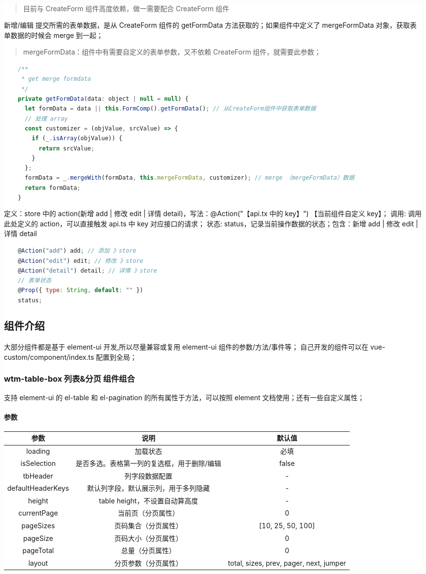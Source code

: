 > 目前与 CreateForm 组件高度依赖，做一需要配合 CreateForm 组件

新增/编辑 提交所需的表单数据，是从 CreateForm 组件的 getFormData 方法获取的；如果组件中定义了 mergeFormData 对象，获取表单数据的时候会 merge 到一起；

> mergeFormData：组件中有需要自定义的表单参数，又不依赖 CreateForm 组件，就需要此参数；

```JavaScript
    /**
     * get merge formdata
     */
    private getFormData(data: object | null = null) {
      let formData = data || this.FormComp().getFormData(); // 从CreateForm组件中获取表单数据
      // 处理 array
      const customizer = (objValue, srcValue) => {
        if (_.isArray(objValue)) {
          return srcValue;
        }
      };
      formData = _.mergeWith(formData, this.mergeFormData, customizer); // merge （mergeFormData）数据
      return formData;
    }

```

定义：store 中的 action(新增 add | 修改 edit | 详情 detail)，写法：@Action("【api.tx 中的 key】") 【当前组件自定义 key】；
调用: 调用此处定义的 action，可以直接触发 api.ts 中 key 对应接口的请求；
状态: status，记录当前操作数据的状态；包含：新增 add | 修改 edit | 详情 detail

```JavaScript
    @Action("add") add; // 添加 》store
    @Action("edit") edit; // 修改 》store
    @Action("detail") detail; // 详情 》store
    // 表单状态
    @Prop({ type: String, default: "" })
    status;
```

## 组件介绍

大部分组件都是基于 element-ui 开发,所以尽量兼容或复用 element-ui 组件的参数/方法/事件等；
自己开发的组件可以在 vue-custom/component/index.ts 配置到全局；

### wtm-table-box 列表&分页 组件组合

支持 element-ui 的 el-table 和 el-pagination 的所有属性于方法，可以按照 element 文档使用；还有一些自定义属性；

#### 参数

|       参数        |                      说明                       |                 默认值                  |
| :---------------: | :---------------------------------------------: | :-------------------------------------: |
|      loading      |                    加载状态                     |                  必填                   |
|    isSelection    |   是否多选。表格第一列的复选框，用于删除/编辑   |                  false                  |
|     tbHeader      |                 列字段数据配置                  |                    -                    |
| defaultHeaderKeys |      默认列字段，默认展示列，用于多列隐藏       |                    -                    |
|      height       |         table height，不设置自动算高度          |                    -                    |
|    currentPage    |               当前页（分页属性）                |                    0                    |
|     pageSizes     |              页码集合（分页属性）               |            [10, 25, 50, 100]            |
|     pageSize      |              页码大小（分页属性）               |                    0                    |
|     pageTotal     |                总量（分页属性）                 |                    0                    |
|      layout       |              分页参数（分页属性）               | total, sizes, prev, pager, next, jumper |